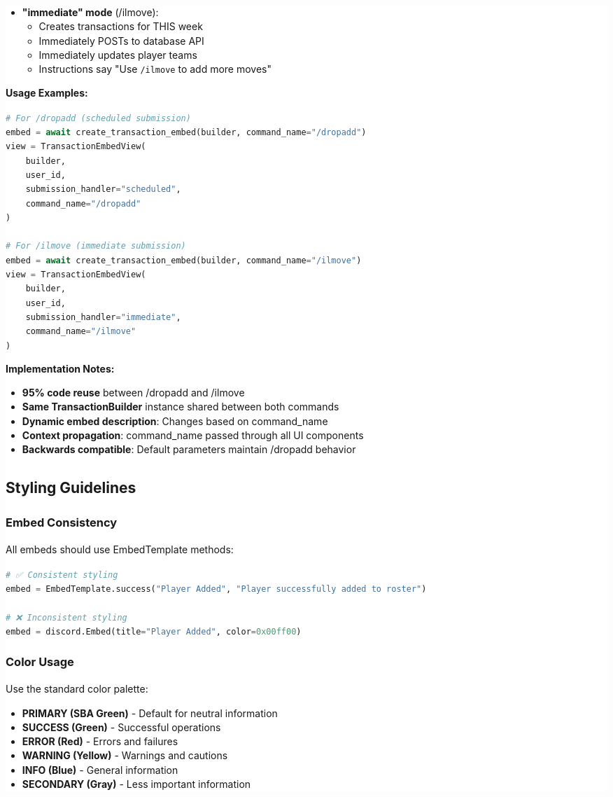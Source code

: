 - **"immediate" mode** (/ilmove):
  - Creates transactions for THIS week
  - Immediately POSTs to database API
  - Immediately updates player teams
  - Instructions say "Use `/ilmove` to add more moves"

**Usage Examples:**
```python
# For /dropadd (scheduled submission)
embed = await create_transaction_embed(builder, command_name="/dropadd")
view = TransactionEmbedView(
    builder,
    user_id,
    submission_handler="scheduled",
    command_name="/dropadd"
)

# For /ilmove (immediate submission)
embed = await create_transaction_embed(builder, command_name="/ilmove")
view = TransactionEmbedView(
    builder,
    user_id,
    submission_handler="immediate",
    command_name="/ilmove"
)
```

**Implementation Notes:**
- **95% code reuse** between /dropadd and /ilmove
- **Same TransactionBuilder** instance shared between both commands
- **Dynamic embed description**: Changes based on command_name
- **Context propagation**: command_name passed through all UI components
- **Backwards compatible**: Default parameters maintain /dropadd behavior

## Styling Guidelines

### Embed Consistency
All embeds should use EmbedTemplate methods:

```python
# ✅ Consistent styling
embed = EmbedTemplate.success("Player Added", "Player successfully added to roster")

# ❌ Inconsistent styling
embed = discord.Embed(title="Player Added", color=0x00ff00)
```

### Color Usage
Use the standard color palette:
- **PRIMARY (SBA Green)** - Default for neutral information
- **SUCCESS (Green)** - Successful operations
- **ERROR (Red)** - Errors and failures
- **WARNING (Yellow)** - Warnings and cautions
- **INFO (Blue)** - General information
- **SECONDARY (Gray)** - Less important information
